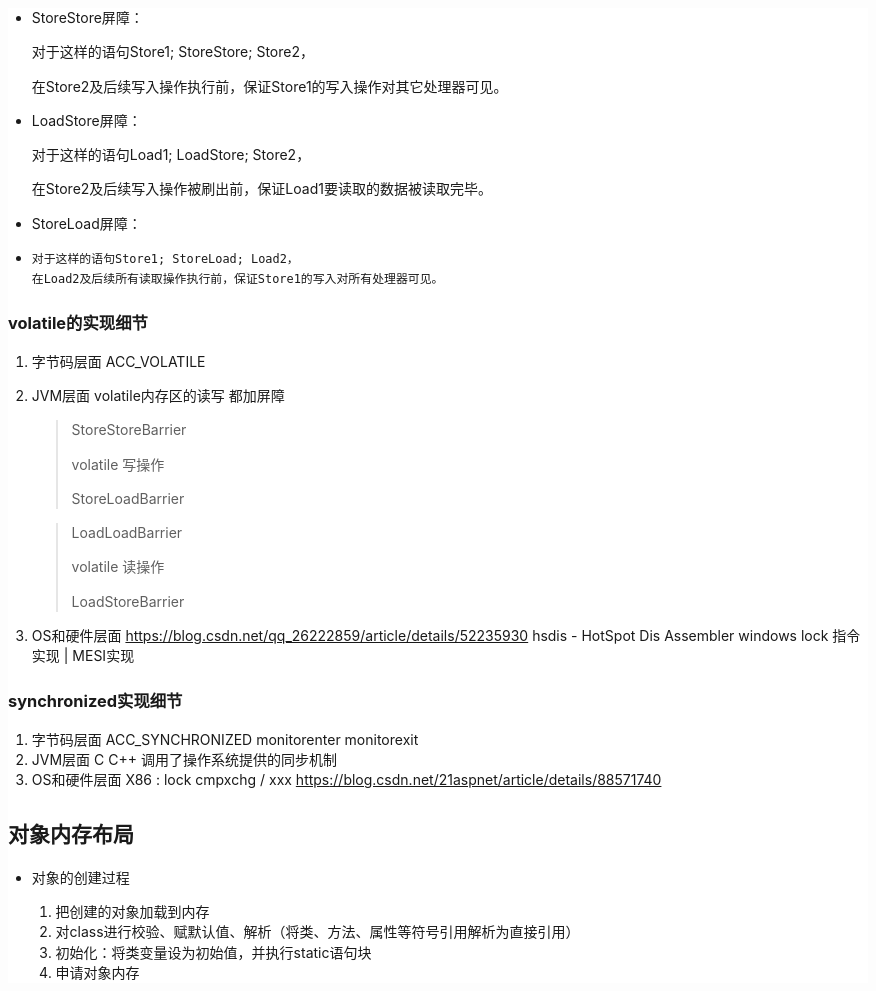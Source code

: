 - StoreStore屏障：

	对于这样的语句Store1; StoreStore; Store2，
	
	在Store2及后续写入操作执行前，保证Store1的写入操作对其它处理器可见。

- LoadStore屏障：

	对于这样的语句Load1; LoadStore; Store2，
	
	在Store2及后续写入操作被刷出前，保证Load1要读取的数据被读取完毕。

- StoreLoad屏障：

- ````
  对于这样的语句Store1; StoreLoad; Load2，
  在Load2及后续所有读取操作执行前，保证Store1的写入对所有处理器可见。	
  ````

### volatile的实现细节

1. 字节码层面
   ACC_VOLATILE

2. JVM层面
   volatile内存区的读写 都加屏障

   > StoreStoreBarrier
   >
   > volatile 写操作
   >
   > StoreLoadBarrier

   > LoadLoadBarrier
   >
   > volatile 读操作
   >
   > LoadStoreBarrier

3. OS和硬件层面
   https://blog.csdn.net/qq_26222859/article/details/52235930
   hsdis - HotSpot Dis Assembler
   windows lock 指令实现 | MESI实现

### synchronized实现细节

1. 字节码层面
   ACC_SYNCHRONIZED
   monitorenter monitorexit
2. JVM层面
   C C++ 调用了操作系统提供的同步机制
3. OS和硬件层面
   X86 : lock cmpxchg / xxx
   [https](https://blog.csdn.net/21aspnet/article/details/88571740)[://blog.csdn.net/21aspnet/article/details/](https://blog.csdn.net/21aspnet/article/details/88571740)[88571740](https://blog.csdn.net/21aspnet/article/details/88571740)



## 对象内存布局

- 对象的创建过程

  1. 把创建的对象加载到内存
  2. 对class进行校验、赋默认值、解析（将类、方法、属性等符号引用解析为直接引用）
  3. 初始化：将类变量设为初始值，并执行static语句块
  4. 申请对象内存
  ````
